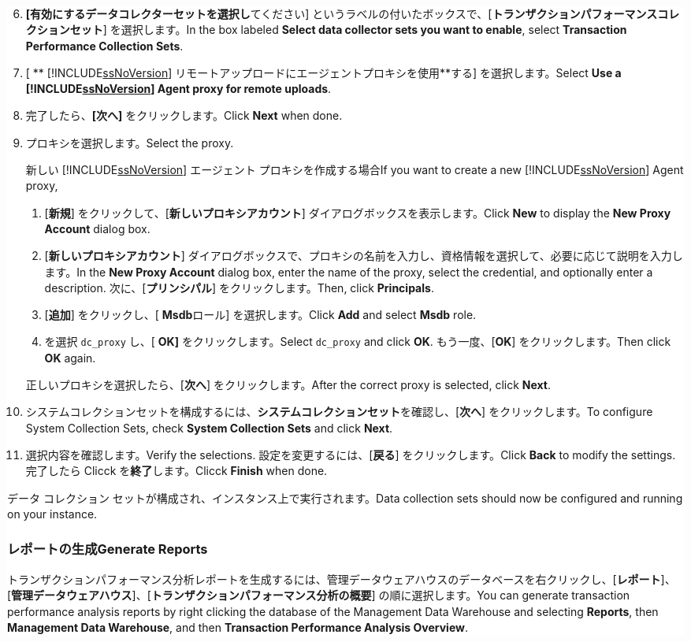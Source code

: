 6.  <span data-ttu-id="cbc03-197">**[有効にするデータコレクターセットを選択し**てください] というラベルの付いたボックスで、[**トランザクションパフォーマンスコレクションセット**] を選択します。</span><span class="sxs-lookup"><span data-stu-id="cbc03-197">In the box labeled **Select data collector sets you want to enable**, select **Transaction Performance Collection Sets**.</span></span>  
  
7.  <span data-ttu-id="cbc03-198">[ \*\* [!INCLUDE[ssNoVersion](../../../includes/ssnoversion-md.md)] リモートアップロードにエージェントプロキシを使用\*\*する] を選択します。</span><span class="sxs-lookup"><span data-stu-id="cbc03-198">Select **Use a [!INCLUDE[ssNoVersion](../../../includes/ssnoversion-md.md)] Agent proxy for remote uploads**.</span></span>  
  
8.  <span data-ttu-id="cbc03-199">完了したら、**[次へ]** をクリックします。</span><span class="sxs-lookup"><span data-stu-id="cbc03-199">Click **Next** when done.</span></span>  
  
9. <span data-ttu-id="cbc03-200">プロキシを選択します。</span><span class="sxs-lookup"><span data-stu-id="cbc03-200">Select the proxy.</span></span>  
  
     <span data-ttu-id="cbc03-201">新しい [!INCLUDE[ssNoVersion](../../../includes/ssnoversion-md.md)] エージェント プロキシを作成する場合</span><span class="sxs-lookup"><span data-stu-id="cbc03-201">If you want to create a new [!INCLUDE[ssNoVersion](../../../includes/ssnoversion-md.md)] Agent proxy,</span></span>  
  
    1.  <span data-ttu-id="cbc03-202">[**新規**] をクリックして、[**新しいプロキシアカウント**] ダイアログボックスを表示します。</span><span class="sxs-lookup"><span data-stu-id="cbc03-202">Click **New** to display the **New Proxy Account** dialog box.</span></span>  
  
    2.  <span data-ttu-id="cbc03-203">[**新しいプロキシアカウント**] ダイアログボックスで、プロキシの名前を入力し、資格情報を選択して、必要に応じて説明を入力します。</span><span class="sxs-lookup"><span data-stu-id="cbc03-203">In the **New Proxy Account** dialog box, enter the name of the proxy, select the credential, and optionally enter a description.</span></span> <span data-ttu-id="cbc03-204">次に、[**プリンシパル**] をクリックします。</span><span class="sxs-lookup"><span data-stu-id="cbc03-204">Then, click **Principals**.</span></span>  
  
    3.  <span data-ttu-id="cbc03-205">[**追加**] をクリックし、[ **Msdb**ロール] を選択します。</span><span class="sxs-lookup"><span data-stu-id="cbc03-205">Click **Add** and select **Msdb** role.</span></span>  
  
    4.  <span data-ttu-id="cbc03-206">を選択 `dc_proxy` し、[ **OK]** をクリックします。</span><span class="sxs-lookup"><span data-stu-id="cbc03-206">Select `dc_proxy` and click **OK**.</span></span> <span data-ttu-id="cbc03-207">もう一度、[**OK**] をクリックします。</span><span class="sxs-lookup"><span data-stu-id="cbc03-207">Then click **OK** again.</span></span>  
  
     <span data-ttu-id="cbc03-208">正しいプロキシを選択したら、[**次へ**] をクリックします。</span><span class="sxs-lookup"><span data-stu-id="cbc03-208">After the correct proxy is selected, click **Next**.</span></span>  
  
10. <span data-ttu-id="cbc03-209">システムコレクションセットを構成するには、**システムコレクションセット**を確認し、[**次へ**] をクリックします。</span><span class="sxs-lookup"><span data-stu-id="cbc03-209">To configure System Collection Sets, check **System Collection Sets** and click **Next**.</span></span>  
  
11. <span data-ttu-id="cbc03-210">選択内容を確認します。</span><span class="sxs-lookup"><span data-stu-id="cbc03-210">Verify the selections.</span></span> <span data-ttu-id="cbc03-211">設定を変更するには、[**戻る**] をクリックします。</span><span class="sxs-lookup"><span data-stu-id="cbc03-211">Click **Back** to modify the settings.</span></span> <span data-ttu-id="cbc03-212">完了したら Clicck を**終了**します。</span><span class="sxs-lookup"><span data-stu-id="cbc03-212">Clicck **Finish** when done.</span></span>  
  
 <span data-ttu-id="cbc03-213">データ コレクション セットが構成され、インスタンス上で実行されます。</span><span class="sxs-lookup"><span data-stu-id="cbc03-213">Data collection sets should now be configured and running on your instance.</span></span>  
  
### <a name="generate-reports"></a><span data-ttu-id="cbc03-214">レポートの生成</span><span class="sxs-lookup"><span data-stu-id="cbc03-214">Generate Reports</span></span>  
 <span data-ttu-id="cbc03-215">トランザクションパフォーマンス分析レポートを生成するには、管理データウェアハウスのデータベースを右クリックし、[**レポート**]、[**管理データウェアハウス**]、[**トランザクションパフォーマンス分析の概要**] の順に選択します。</span><span class="sxs-lookup"><span data-stu-id="cbc03-215">You can generate transaction performance analysis reports by right clicking the database of the Management Data Warehouse and selecting **Reports**, then **Management Data Warehouse**, and then **Transaction Performance Analysis Overview**.</span></span>  
  